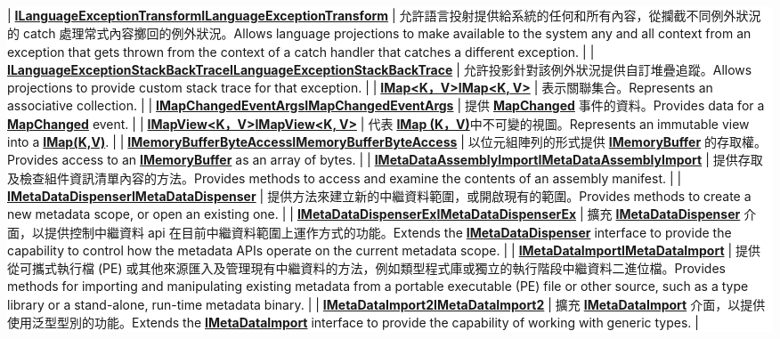 | [<span data-ttu-id="4af59-198">**ILanguageExceptionTransform**</span><span class="sxs-lookup"><span data-stu-id="4af59-198">**ILanguageExceptionTransform**</span></span>](/windows/desktop/api/restrictederrorinfo/nn-restrictederrorinfo-ilanguageexceptiontransform) | <span data-ttu-id="4af59-199">允許語言投射提供給系統的任何和所有內容，從攔截不同例外狀況的 catch 處理常式內容擲回的例外狀況。</span><span class="sxs-lookup"><span data-stu-id="4af59-199">Allows language projections to make available to the system any and all context from an exception that gets thrown from the context of a catch handler that catches a different exception.</span></span> |
| [<span data-ttu-id="4af59-200">**ILanguageExceptionStackBackTrace**</span><span class="sxs-lookup"><span data-stu-id="4af59-200">**ILanguageExceptionStackBackTrace**</span></span>](/windows/desktop/api/restrictederrorinfo/nn-restrictederrorinfo-ilanguageexceptionstackbacktrace) | <span data-ttu-id="4af59-201">允許投影針對該例外狀況提供自訂堆疊追蹤。</span><span class="sxs-lookup"><span data-stu-id="4af59-201">Allows projections to provide custom stack trace for that exception.</span></span> |
| <span data-ttu-id="4af59-202">[**IMap<K，V>**](/previous-versions//br205834(v=vs.85))</span><span class="sxs-lookup"><span data-stu-id="4af59-202">[**IMap<K, V>**](/previous-versions//br205834(v=vs.85))</span></span> | <span data-ttu-id="4af59-203">表示關聯集合。</span><span class="sxs-lookup"><span data-stu-id="4af59-203">Represents an associative collection.</span></span> |
| <span data-ttu-id="4af59-204">[**IMapChangedEventArgs<K>**](/previous-versions//br205835(v=vs.85))</span><span class="sxs-lookup"><span data-stu-id="4af59-204">[**IMapChangedEventArgs<K>**](/previous-versions//br205835(v=vs.85))</span></span> | <span data-ttu-id="4af59-205">提供 [**MapChanged**](/uwp/api/windows.foundation.collections.iobservablemap-2?view=winrt-19041) 事件的資料。</span><span class="sxs-lookup"><span data-stu-id="4af59-205">Provides data for a [**MapChanged**](/uwp/api/windows.foundation.collections.iobservablemap-2?view=winrt-19041) event.</span></span> |
| <span data-ttu-id="4af59-206">[**IMapView<K，V>**](/previous-versions//br205838(v=vs.85))</span><span class="sxs-lookup"><span data-stu-id="4af59-206">[**IMapView<K, V>**](/previous-versions//br205838(v=vs.85))</span></span> | <span data-ttu-id="4af59-207">代表 [**IMap (K，V)**](/previous-versions//br205834(v=vs.85))中不可變的視圖。</span><span class="sxs-lookup"><span data-stu-id="4af59-207">Represents an immutable view into a [**IMap(K,V)**](/previous-versions//br205834(v=vs.85)).</span></span> |
| <span data-ttu-id="4af59-208">[**IMemoryBufferByteAccess**](/previous-versions//mt297505(v=vs.85))</span><span class="sxs-lookup"><span data-stu-id="4af59-208">[**IMemoryBufferByteAccess**](/previous-versions//mt297505(v=vs.85))</span></span> | <span data-ttu-id="4af59-209">以位元組陣列的形式提供 [**IMemoryBuffer**](/uwp/api/Windows.Foundation.IMemoryBuffer?view=winrt-19041) 的存取權。</span><span class="sxs-lookup"><span data-stu-id="4af59-209">Provides access to an [**IMemoryBuffer**](/uwp/api/Windows.Foundation.IMemoryBuffer?view=winrt-19041) as an array of bytes.</span></span> |
| [<span data-ttu-id="4af59-210">**IMetaDataAssemblyImport**</span><span class="sxs-lookup"><span data-stu-id="4af59-210">**IMetaDataAssemblyImport**</span></span>](/windows/win32/api/rometadataapi/nn-rometadataapi-imetadataassemblyimport) | <span data-ttu-id="4af59-211">提供存取及檢查組件資訊清單內容的方法。</span><span class="sxs-lookup"><span data-stu-id="4af59-211">Provides methods to access and examine the contents of an assembly manifest.</span></span> |
| [<span data-ttu-id="4af59-212">**IMetaDataDispenser**</span><span class="sxs-lookup"><span data-stu-id="4af59-212">**IMetaDataDispenser**</span></span>](/windows/win32/api/rometadataapi/nn-rometadataapi-imetadatadispenser) | <span data-ttu-id="4af59-213">提供方法來建立新的中繼資料範圍，或開啟現有的範圍。</span><span class="sxs-lookup"><span data-stu-id="4af59-213">Provides methods to create a new metadata scope, or open an existing one.</span></span> |
| [<span data-ttu-id="4af59-214">**IMetaDataDispenserEx**</span><span class="sxs-lookup"><span data-stu-id="4af59-214">**IMetaDataDispenserEx**</span></span>](/windows/win32/api/rometadataapi/nn-rometadataapi-imetadatadispenserex) | <span data-ttu-id="4af59-215">擴充 [**IMetaDataDispenser**](/windows/win32/api/rometadataapi/nn-rometadataapi-imetadatadispenser) 介面，以提供控制中繼資料 api 在目前中繼資料範圍上運作方式的功能。</span><span class="sxs-lookup"><span data-stu-id="4af59-215">Extends the [**IMetaDataDispenser**](/windows/win32/api/rometadataapi/nn-rometadataapi-imetadatadispenser) interface to provide the capability to control how the metadata APIs operate on the current metadata scope.</span></span> |
| [<span data-ttu-id="4af59-216">**IMetaDataImport**</span><span class="sxs-lookup"><span data-stu-id="4af59-216">**IMetaDataImport**</span></span>](/windows/win32/api/rometadataapi/nn-rometadataapi-imetadataimport) | <span data-ttu-id="4af59-217">提供從可攜式執行檔 (PE) 或其他來源匯入及管理現有中繼資料的方法，例如類型程式庫或獨立的執行階段中繼資料二進位檔。</span><span class="sxs-lookup"><span data-stu-id="4af59-217">Provides methods for importing and manipulating existing metadata from a portable executable (PE) file or other source, such as a type library or a stand-alone, run-time metadata binary.</span></span> |
| [<span data-ttu-id="4af59-218">**IMetaDataImport2**</span><span class="sxs-lookup"><span data-stu-id="4af59-218">**IMetaDataImport2**</span></span>](/windows/win32/api/rometadataapi/nn-rometadataapi-imetadataimport2) | <span data-ttu-id="4af59-219">擴充 [**IMetaDataImport**](/windows/win32/api/rometadataapi/nn-rometadataapi-imetadataimport) 介面，以提供使用泛型型別的功能。</span><span class="sxs-lookup"><span data-stu-id="4af59-219">Extends the [**IMetaDataImport**](/windows/win32/api/rometadataapi/nn-rometadataapi-imetadataimport) interface to provide the capability of working with generic types.</span></span> |